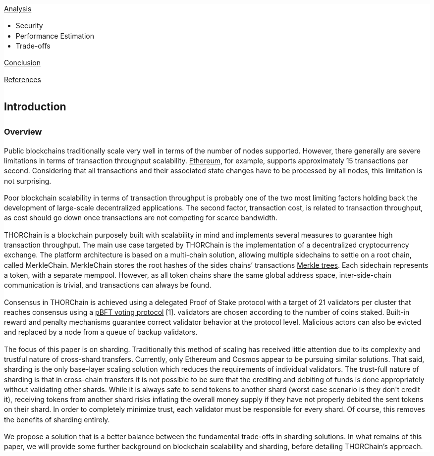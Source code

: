[Analysis](#analysis)
  - Security
  - Performance Estimation	
  - Trade-offs	
  
[Conclusion](#conclusion)	

[References](#references)	

## Introduction

### Overview

Public blockchains traditionally scale very well in terms of the number of nodes supported. However, there generally are severe limitations in terms of transaction throughput scalability. [Ethereum]( https://www.ethereum.org/), for example, supports approximately 15 transactions per second. Considering that all transactions and their associated state changes have to be processed by all nodes, this limitation is not surprising. 

Poor blockchain scalability in terms of transaction throughput is probably one of the two most limiting factors holding back the development of large-scale decentralized applications. The second factor, transaction cost, is related to transaction throughput, as cost should go down once transactions are not competing for scarce bandwidth.

THORChain is a blockchain purposely built with scalability in mind and implements several measures to guarantee high transaction throughput. The main use case targeted by THORChain is the implementation of a decentralized cryptocurrency exchange.
The platform architecture is based on a multi-chain solution, allowing multiple sidechains to settle on a root chain, called MerkleChain.  MerkleChain stores the root hashes of the sides chains’ transactions [Merkle trees](https://en.wikipedia.org/wiki/Merkle_tree ). Each sidechain represents a token, with a separate mempool. However, as all token chains share the same global address space, inter-side-chain communication is trivial, and transactions can always be found.

Consensus in THORChain is achieved using a delegated Proof of Stake protocol with a target of 21 validators per cluster that reaches consensus using a [pBFT voting protocol](http://pmg.csail.mit.edu/papers/osdi99.pdf ) [1]. validators are chosen according to the number of coins staked. Built-in reward and penalty mechanisms guarantee correct validator behavior at the protocol level. Malicious actors can also be evicted and replaced by a node from a queue of backup validators.

The focus of this paper is on sharding. Traditionally this method of scaling has received little attention due to its complexity and trustful nature of cross-shard transfers. Currently, only Ethereum and Cosmos appear to be pursuing similar solutions. That said, sharding is the only base-layer scaling solution which reduces the requirements of individual validators. The trust-full nature of sharding is that in cross-chain transfers it is not possible to be sure that the crediting and debiting of funds is done appropriately without validating other shards. While it is always safe to send tokens to another shard (worst case scenario is they don't credit it), receiving tokens from another shard risks inflating the overall money supply if they have not properly debited the sent tokens on their shard. In order to completely minimize trust, each validator must be responsible for every shard. Of course, this removes the benefits of sharding entirely. 

We propose a solution that is a better balance between the fundamental trade-offs in sharding solutions. In what remains of this paper, we will provide some further background on blockchain scalability and sharding, before detailing THORChain’s approach. 
